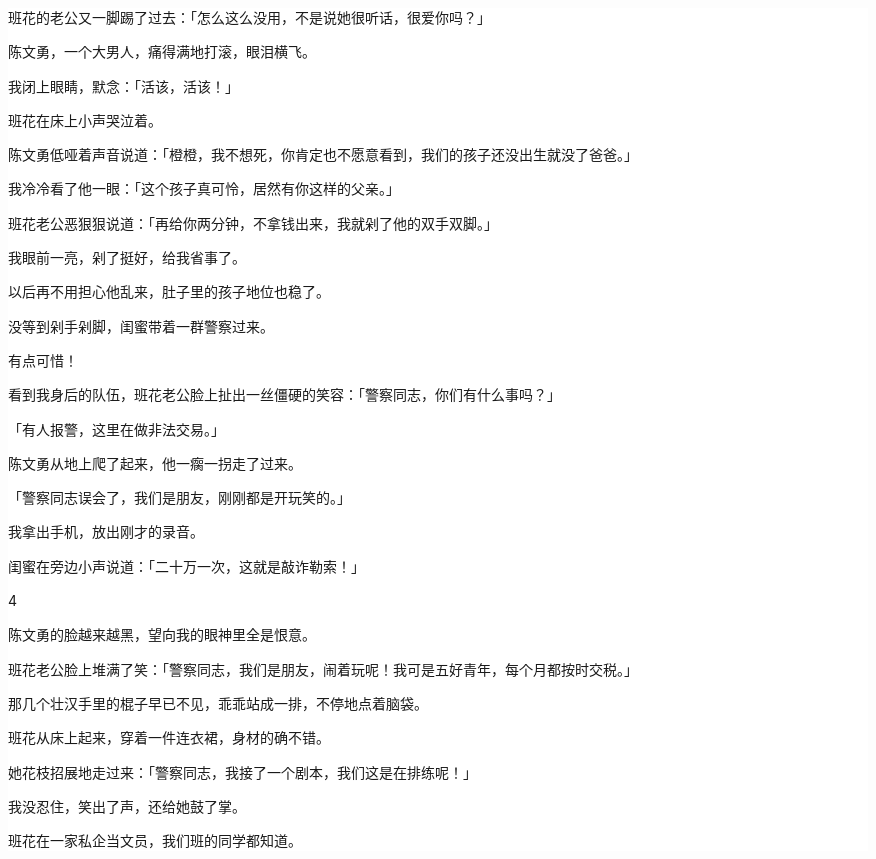 班花的老公又一脚踢了过去：「怎么这么没用，不是说她很听话，很爱你吗？」


陈文勇，一个大男人，痛得满地打滚，眼泪横飞。


我闭上眼睛，默念：「活该，活该！」


班花在床上小声哭泣着。


陈文勇低哑着声音说道：「橙橙，我不想死，你肯定也不愿意看到，我们的孩子还没出生就没了爸爸。」


我冷冷看了他一眼：「这个孩子真可怜，居然有你这样的父亲。」


班花老公恶狠狠说道：「再给你两分钟，不拿钱出来，我就剁了他的双手双脚。」


我眼前一亮，剁了挺好，给我省事了。


以后再不用担心他乱来，肚子里的孩子地位也稳了。


没等到剁手剁脚，闺蜜带着一群警察过来。


有点可惜！


看到我身后的队伍，班花老公脸上扯出一丝僵硬的笑容：「警察同志，你们有什么事吗？」


「有人报警，这里在做非法交易。」


陈文勇从地上爬了起来，他一瘸一拐走了过来。


「警察同志误会了，我们是朋友，刚刚都是开玩笑的。」


我拿出手机，放出刚才的录音。


闺蜜在旁边小声说道：「二十万一次，这就是敲诈勒索！」


4


陈文勇的脸越来越黑，望向我的眼神里全是恨意。


班花老公脸上堆满了笑：「警察同志，我们是朋友，闹着玩呢！我可是五好青年，每个月都按时交税。」


那几个壮汉手里的棍子早已不见，乖乖站成一排，不停地点着脑袋。


班花从床上起来，穿着一件连衣裙，身材的确不错。


她花枝招展地走过来：「警察同志，我接了一个剧本，我们这是在排练呢！」


我没忍住，笑出了声，还给她鼓了掌。


班花在一家私企当文员，我们班的同学都知道。

